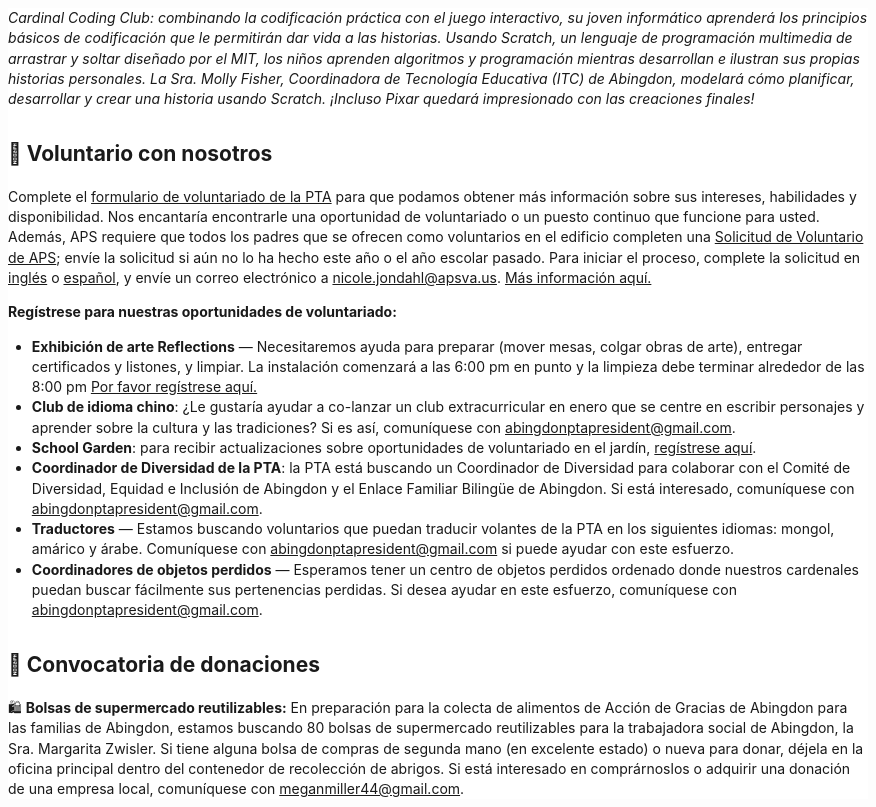 *Cardinal Coding Club: combinando la codificación práctica con el juego interactivo, su joven informático aprenderá los principios básicos de codificación que le permitirán dar vida a las historias. Usando Scratch, un lenguaje de programación multimedia de arrastrar y soltar diseñado por el MIT, los niños aprenden algoritmos y programación mientras desarrollan e ilustran sus propias historias personales. La Sra. Molly Fisher, Coordinadora de Tecnología Educativa (ITC) de Abingdon, modelará cómo planificar, desarrollar y crear una historia usando Scratch. ¡Incluso Pixar quedará impresionado con las creaciones finales!*

<p style="clear:right;"></p>

## 🫶 Voluntario con nosotros

Complete el [formulario de voluntariado de la PTA](https://docs.google.com/forms/d/e/1FAIpQLSf50HFDkNfDxP5VfE2LzsxKbUPZdmRGQTeNEUhXkU_qLCLWZQ/viewform?usp=sf_link) para que podamos obtener más información sobre sus intereses, habilidades y disponibilidad. Nos encantaría encontrarle una oportunidad de voluntariado o un puesto continuo que funcione para usted. Además, APS requiere que todos los padres que se ofrecen como voluntarios en el edificio completen una [Solicitud de Voluntario de APS](https://abingdon.apsva.us/families/volunteer/); envíe la solicitud si aún no lo ha hecho este año o el año escolar pasado. Para iniciar el proceso, complete la solicitud en [inglés](https://apps.raptortech.com/Apply/MjQyMDplbi1VUw==) o [español](https://apps.raptortech.com/Apply/MjQyMDplcy1VUw==), y envíe un correo electrónico a nicole.jondahl@apsva.us. [Más información aquí.](https://abingdon.apsva.us/families/volunteer/)

**Regístrese para nuestras oportunidades de voluntariado:**

- **Exhibición de arte Reflections** — Necesitaremos ayuda para preparar (mover mesas, colgar obras de arte), entregar certificados y listones, y limpiar. La instalación comenzará a las 6:00 pm en punto y la limpieza debe terminar alrededor de las 8:00 pm [Por favor regístrese aquí.](https://www.signupgenius.com/go/30e0a44aca72aa5fe3-reflections)
- **Club de idioma chino**: ¿Le gustaría ayudar a co-lanzar un club extracurricular en enero que se centre en escribir personajes y aprender sobre la cultura y las tradiciones? Si es así, comuníquese con abingdonptapresident@gmail.com.
- **School Garden**: para recibir actualizaciones sobre oportunidades de voluntariado en el jardín, [regístrese aquí](https://us10.list-manage.com/subscribe?u=f9c2cb9188c78232702100f91&id=50d30d2a32).
- **Coordinador de Diversidad de la PTA**: la PTA está buscando un Coordinador de Diversidad para colaborar con el Comité de Diversidad, Equidad e Inclusión de Abingdon y el Enlace Familiar Bilingüe de Abingdon. Si está interesado, comuníquese con abingdonptapresident@gmail.com.
- **Traductores** — Estamos buscando voluntarios que puedan traducir volantes de la PTA en los siguientes idiomas: mongol, amárico y árabe. Comuníquese con abingdonptapresident@gmail.com si puede ayudar con este esfuerzo.
- **Coordinadores de objetos perdidos** — Esperamos tener un centro de objetos perdidos ordenado donde nuestros cardenales puedan buscar fácilmente sus pertenencias perdidas. Si desea ayudar en este esfuerzo, comuníquese con abingdonptapresident@gmail.com.

## 💞 Convocatoria de donaciones

🛍️ **Bolsas de supermercado reutilizables:** En preparación para la colecta de alimentos de Acción de Gracias de Abingdon para las familias de Abingdon, estamos buscando 80 bolsas de supermercado reutilizables para la trabajadora social de Abingdon, la Sra. Margarita Zwisler. Si tiene alguna bolsa de compras de segunda mano (en excelente estado) o nueva para donar, déjela en la oficina principal dentro del contenedor de recolección de abrigos. Si está interesado en comprárnoslos o adquirir una donación de una empresa local, comuníquese con meganmiller44@gmail.com.
